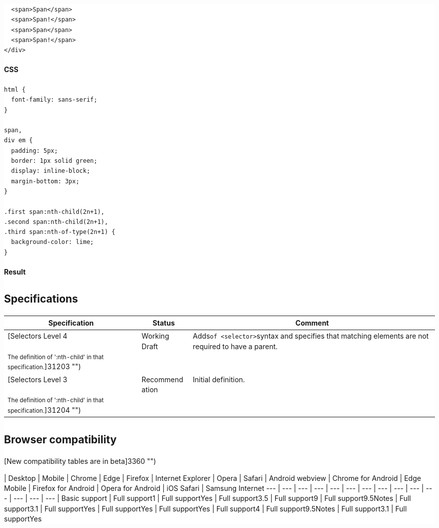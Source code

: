 ```
  <span>Span</span>
  <span>Span!</span>
  <span>Span</span>
  <span>Span!</span>
</div>
```

#### CSS<a name="CSS"></a>

```
html {
  font-family: sans-serif;
}

span,
div em {
  padding: 5px;
  border: 1px solid green;
  display: inline-block;
  margin-bottom: 3px;
}

.first span:nth-child(2n+1),
.second span:nth-child(2n+1),
.third span:nth-of-type(2n+1) {
  background-color: lime;
}
```

#### Result<a name="Result"></a>


<iframe src='https://mdn.mozillademos.org/en-US/docs/Web/CSS/:nth-child$samples/Detailed_example?revision=1378661' width='550' height='550'></iframe>



## Specifications<a name="Specifications"></a>

Specification | Status | Comment 
 ---  |  ---  |  ---  | 
[Selectors Level 4<br></br><small>The definition of &#39;:nth-child&#39; in that specification.</small>]31203 "") | Working Draft | Adds`of <selector>`syntax and specifies that matching elements are not required to have a parent. 
[Selectors Level 3<br></br><small>The definition of &#39;:nth-child&#39; in that specification.</small>]31204 "") | Recommendation | Initial definition. 


## Browser compatibility<a name="Browser_compatibility"></a>
[New compatibility tables are in beta<i></i>]3360 "")

 | <abbr>Desktop<i></i></abbr> | <abbr>Mobile<i></i></abbr> 
 | <abbr>Chrome<i></i></abbr> | <abbr>Edge<i></i></abbr> | <abbr>Firefox<i></i></abbr> | <abbr>Internet Explorer<i></i></abbr> | <abbr>Opera<i></i></abbr> | <abbr>Safari<i></i></abbr> | <abbr>Android webview<i></i></abbr> | <abbr>Chrome for Android<i></i></abbr> | <abbr>Edge Mobile<i></i></abbr> | <abbr>Firefox for Android<i></i></abbr> | <abbr>Opera for Android<i></i></abbr> | <abbr>iOS Safari<i></i></abbr> | <abbr>Samsung Internet<i></i></abbr> 
 ---  |  ---  |  ---  |  ---  |  ---  |  ---  |  ---  |  ---  |  ---  |  ---  |  ---  |  ---  |  ---  |  ---  | 
Basic support | <abbr>Full support</abbr>1 | <abbr>Full support</abbr>Yes | <abbr>Full support</abbr>3.5 | <abbr>Full support</abbr>9 | <abbr>Full support</abbr>9.5<abbr>Notes<i></i></abbr> | <abbr>Full support</abbr>3.1 | <abbr>Full support</abbr>Yes | <abbr>Full support</abbr>Yes | <abbr>Full support</abbr>Yes | <abbr>Full support</abbr>4 | <abbr>Full support</abbr>9.5<abbr>Notes<i></i></abbr> | <abbr>Full support</abbr>3.1 | <abbr>Full support</abbr>Yes 